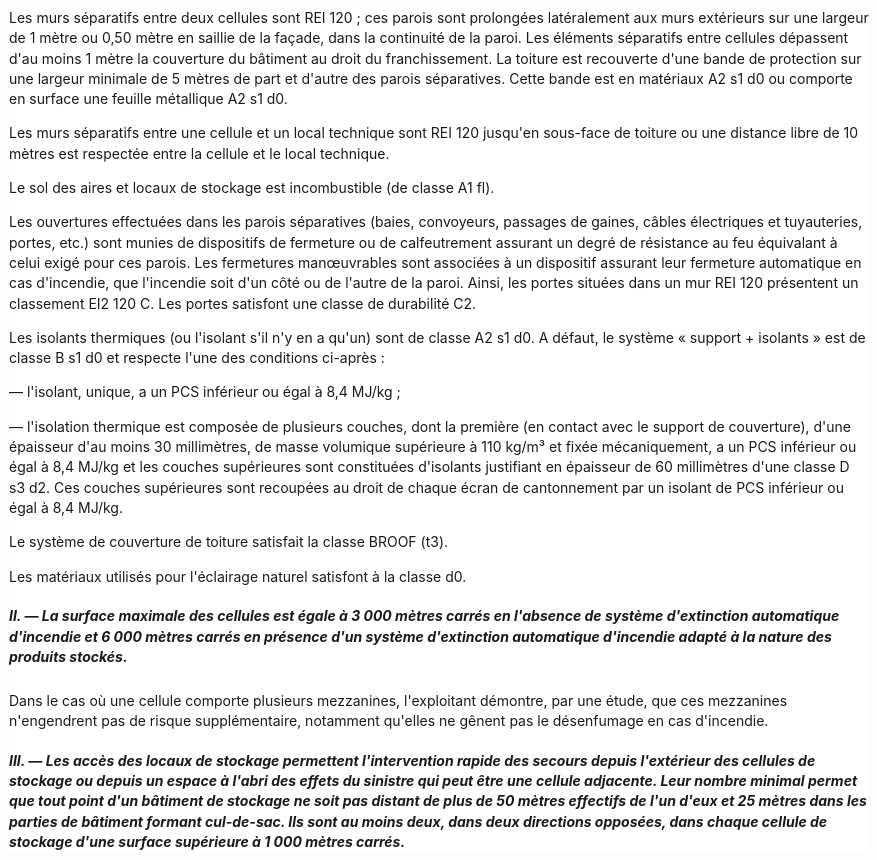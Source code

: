 Les murs séparatifs entre deux cellules sont REI 120 ; ces parois sont prolongées latéralement aux murs extérieurs sur une largeur de 1 mètre ou 0,50 mètre en saillie de la façade, dans la continuité de la paroi. Les éléments séparatifs entre cellules dépassent d'au moins 1 mètre la couverture du bâtiment au droit du franchissement. La toiture est recouverte d'une bande de protection sur une largeur minimale de 5 mètres de part et d'autre des parois séparatives. Cette bande est en matériaux A2 s1 d0 ou comporte en surface une feuille métallique A2 s1 d0.

Les murs séparatifs entre une cellule et un local technique sont REI 120 jusqu'en sous-face de toiture ou une distance libre de 10 mètres est respectée entre la cellule et le local technique.

Le sol des aires et locaux de stockage est incombustible (de classe A1 fl).

Les ouvertures effectuées dans les parois séparatives (baies, convoyeurs, passages de gaines, câbles électriques et tuyauteries, portes, etc.) sont munies de dispositifs de fermeture ou de calfeutrement assurant un degré de résistance au feu équivalant à celui exigé pour ces parois. Les fermetures manœuvrables sont associées à un dispositif assurant leur fermeture automatique en cas d'incendie, que l'incendie soit d'un côté ou de l'autre de la paroi. Ainsi, les portes situées dans un mur REI 120 présentent un classement EI2 120 C. Les portes satisfont une classe de durabilité C2.

Les isolants thermiques (ou l'isolant s'il n'y en a qu'un) sont de classe A2 s1 d0. A défaut, le système « support +  isolants » est de classe B s1 d0 et respecte l'une des conditions ci-après :

― l'isolant, unique, a un PCS inférieur ou égal à 8,4 MJ/kg ;

― l'isolation thermique est composée de plusieurs couches, dont la première (en contact avec le support de couverture), d'une épaisseur d'au moins 30 millimètres, de masse volumique supérieure à 110 kg/m³ et fixée mécaniquement, a un PCS inférieur ou égal à 8,4 MJ/kg et les couches supérieures sont constituées d'isolants justifiant en épaisseur de 60 millimètres d'une classe D s3 d2. Ces couches supérieures sont recoupées au droit de chaque écran de cantonnement par un isolant de PCS inférieur ou égal à 8,4 MJ/kg.

Le système de couverture de toiture satisfait la classe BROOF (t3).

Les matériaux utilisés pour l'éclairage naturel satisfont à la classe d0.

##### II. ― La surface maximale des cellules est égale à 3 000 mètres carrés en l'absence de système d'extinction automatique d'incendie et 6 000 mètres carrés en présence d'un système d'extinction automatique d'incendie adapté à la nature des produits stockés.

Dans le cas où une cellule comporte plusieurs mezzanines, l'exploitant démontre, par une étude, que ces mezzanines n'engendrent pas de risque supplémentaire, notamment qu'elles ne gênent pas le désenfumage en cas d'incendie.

##### III. ― Les accès des locaux de stockage permettent l'intervention rapide des secours depuis l'extérieur des cellules de stockage ou depuis un espace à l'abri des effets du sinistre qui peut être une cellule adjacente. Leur nombre minimal permet que tout point d'un bâtiment de stockage ne soit pas distant de plus de 50 mètres effectifs de l'un d'eux et 25 mètres dans les parties de bâtiment formant cul-de-sac. Ils sont au moins deux, dans deux directions opposées, dans chaque cellule de stockage d'une surface supérieure à 1 000 mètres carrés.
